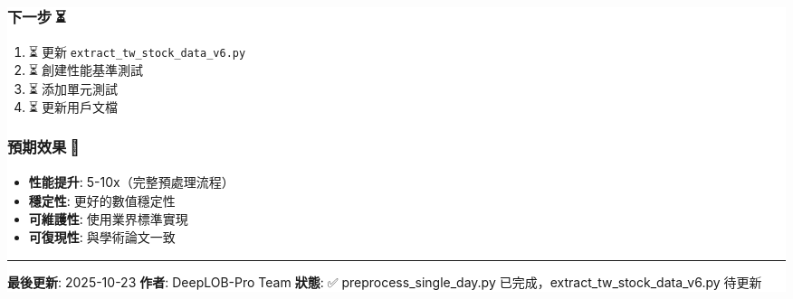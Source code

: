 ### 下一步 ⏳

1. ⏳ 更新 `extract_tw_stock_data_v6.py`
2. ⏳ 創建性能基準測試
3. ⏳ 添加單元測試
4. ⏳ 更新用戶文檔

### 預期效果 🎯

- **性能提升**: 5-10x（完整預處理流程）
- **穩定性**: 更好的數值穩定性
- **可維護性**: 使用業界標準實現
- **可復現性**: 與學術論文一致

---

**最後更新**: 2025-10-23
**作者**: DeepLOB-Pro Team
**狀態**: ✅ preprocess_single_day.py 已完成，extract_tw_stock_data_v6.py 待更新
